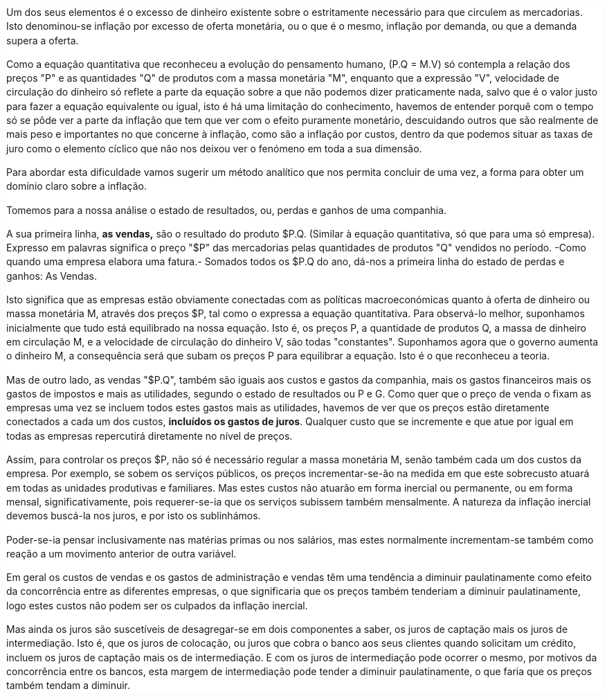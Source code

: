 Um dos seus elementos é o excesso de dinheiro existente sobre o estritamente necessário para que circulem as mercadorias. Isto denominou-se inflação por excesso de oferta monetária, ou o que é o mesmo, inflação por demanda, ou que a demanda supera a oferta.

Como a equação quantitativa que reconheceu a evolução do pensamento humano, (P.Q = M.V) só contempla a relação dos preços "P" e as quantidades "Q" de produtos com a massa monetária "M", enquanto que a expressão "V", velocidade de circulação do dinheiro só reflete a parte da equação sobre a que não podemos dizer praticamente nada, salvo que é o valor justo para fazer a equação equivalente ou igual, isto é há uma limitação do conhecimento, havemos de entender porquê com o tempo só se pôde ver a parte da inflação que tem que ver com o efeito puramente monetário, descuidando outros que são realmente de mais peso e importantes no que concerne à inflação, como são a inflação por custos, dentro da que podemos situar as taxas de juro como o elemento cíclico que não nos deixou ver o fenómeno em toda a sua dimensão.

Para abordar esta dificuldade vamos sugerir um método analítico que nos permita concluir de uma vez, a forma para obter um domínio claro sobre a inflação.

Tomemos para a nossa análise o estado de resultados, ou, perdas e ganhos de uma companhia.

A sua primeira linha, **as vendas,** são o resultado do produto $P.Q. (Similar à equação quantitativa, só que para uma só empresa). Expresso em palavras significa o preço "$P" das mercadorias pelas quantidades de produtos "Q" vendidos no período. -Como quando uma empresa elabora uma fatura.- Somados todos os $P.Q do ano, dá-nos a primeira linha do estado de perdas e ganhos: As Vendas.

Isto significa que as empresas estão obviamente conectadas com as políticas macroeconómicas quanto à oferta de dinheiro ou massa monetária M, através dos preços $P, tal como o expressa a equação quantitativa. Para observá-lo melhor, suponhamos inicialmente que tudo está equilibrado na nossa equação. Isto é, os preços P, a quantidade de produtos Q, a massa de dinheiro em circulação M, e a velocidade de circulação do dinheiro V, são todas "constantes". Suponhamos agora que o governo aumenta o dinheiro M, a consequência será que subam os preços P para equilibrar a equação. Isto é o que reconheceu a teoria.

Mas de outro lado, as vendas "$P.Q", também são iguais aos custos e gastos da companhia, mais os gastos financeiros mais os gastos de impostos e mais as utilidades, segundo o estado de resultados ou P e G. Como quer que o preço de venda o fixam as empresas uma vez se incluem todos estes gastos mais as utilidades, havemos de ver que os preços estão diretamente conectados a cada um dos custos, **incluídos os gastos de juros**. Qualquer custo que se incremente e que atue por igual em todas as empresas repercutirá diretamente no nível de preços.

Assim, para controlar os preços $P, não só é necessário regular a massa monetária M, senão também cada um dos custos da empresa. Por exemplo, se sobem os serviços públicos, os preços incrementar-se-ão na medida em que este sobrecusto atuará em todas as unidades produtivas e familiares. Mas estes custos não atuarão em forma inercial ou permanente, ou em forma mensal, significativamente, pois requerer-se-ia que os serviços subissem também mensalmente. A natureza da inflação inercial devemos buscá-la nos juros, e por isto os sublinhámos.

Poder-se-ia pensar inclusivamente nas matérias primas ou nos salários, mas estes normalmente incrementam-se também como reação a um movimento anterior de outra variável.

Em geral os custos de vendas e os gastos de administração e vendas têm uma tendência a diminuir paulatinamente como efeito da concorrência entre as diferentes empresas, o que significaria que os preços também tenderiam a diminuir paulatinamente, logo estes custos não podem ser os culpados da inflação inercial.

Mas ainda os juros são suscetíveis de desagregar-se em dois componentes a saber, os juros de captação mais os juros de intermediação. Isto é, que os juros de colocação, ou juros que cobra o banco aos seus clientes quando solicitam um crédito, incluem os juros de captação mais os de intermediação. E com os juros de intermediação pode ocorrer o mesmo, por motivos da concorrência entre os bancos, esta margem de intermediação pode tender a diminuir paulatinamente, o que faria que os preços também tendam a diminuir.
